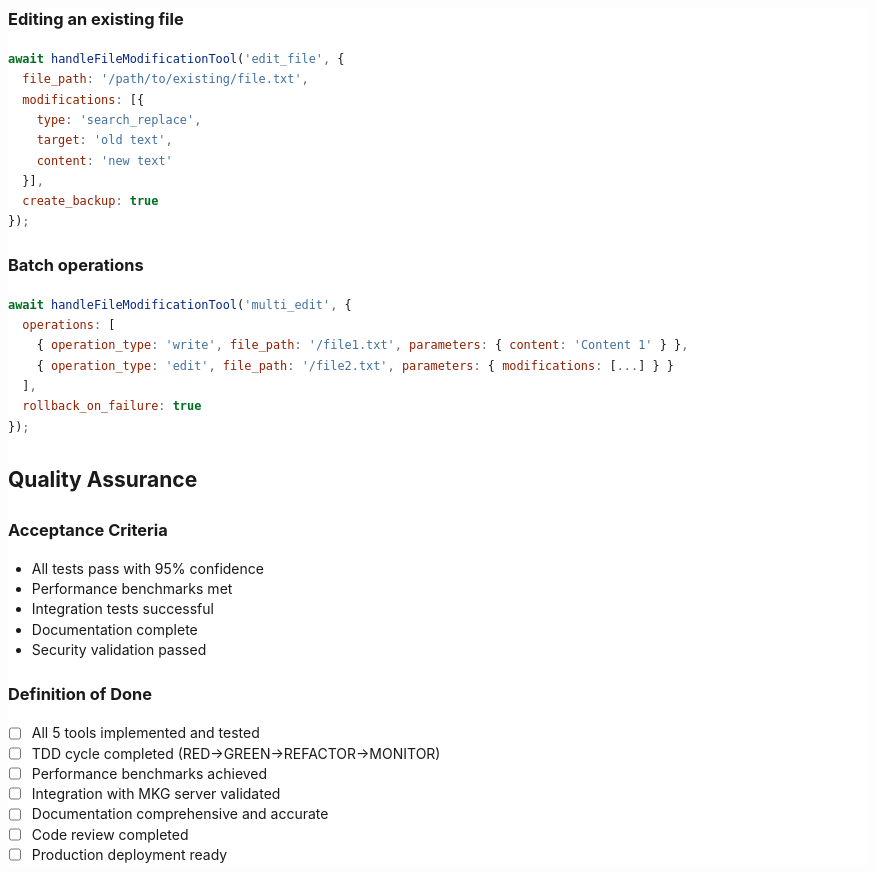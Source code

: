 ### Editing an existing file
```javascript
await handleFileModificationTool('edit_file', {
  file_path: '/path/to/existing/file.txt',
  modifications: [{
    type: 'search_replace',
    target: 'old text',
    content: 'new text'
  }],
  create_backup: true
});
```

### Batch operations
```javascript
await handleFileModificationTool('multi_edit', {
  operations: [
    { operation_type: 'write', file_path: '/file1.txt', parameters: { content: 'Content 1' } },
    { operation_type: 'edit', file_path: '/file2.txt', parameters: { modifications: [...] } }
  ],
  rollback_on_failure: true
});
```

## Quality Assurance

### Acceptance Criteria
- All tests pass with 95% confidence
- Performance benchmarks met
- Integration tests successful
- Documentation complete
- Security validation passed

### Definition of Done
- [ ] All 5 tools implemented and tested
- [ ] TDD cycle completed (RED→GREEN→REFACTOR→MONITOR)
- [ ] Performance benchmarks achieved
- [ ] Integration with MKG server validated
- [ ] Documentation comprehensive and accurate
- [ ] Code review completed
- [ ] Production deployment ready